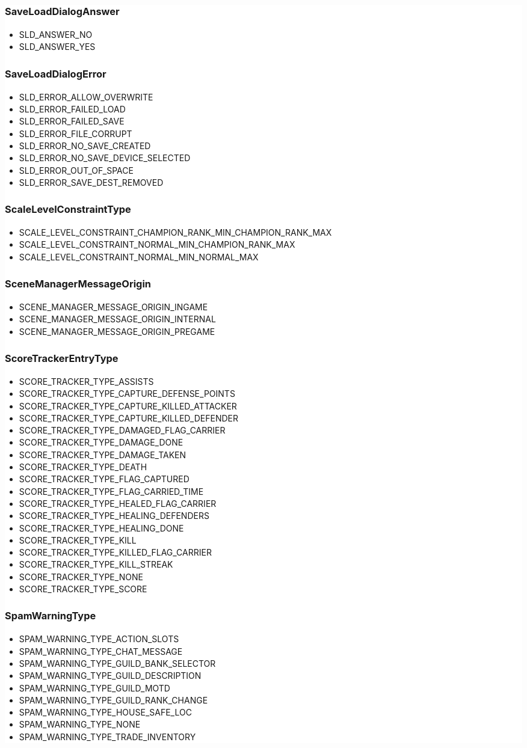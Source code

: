 
### SaveLoadDialogAnswer
* SLD_ANSWER_NO
* SLD_ANSWER_YES


### SaveLoadDialogError
* SLD_ERROR_ALLOW_OVERWRITE
* SLD_ERROR_FAILED_LOAD
* SLD_ERROR_FAILED_SAVE
* SLD_ERROR_FILE_CORRUPT
* SLD_ERROR_NO_SAVE_CREATED
* SLD_ERROR_NO_SAVE_DEVICE_SELECTED
* SLD_ERROR_OUT_OF_SPACE
* SLD_ERROR_SAVE_DEST_REMOVED


### ScaleLevelConstraintType
* SCALE_LEVEL_CONSTRAINT_CHAMPION_RANK_MIN_CHAMPION_RANK_MAX
* SCALE_LEVEL_CONSTRAINT_NORMAL_MIN_CHAMPION_RANK_MAX
* SCALE_LEVEL_CONSTRAINT_NORMAL_MIN_NORMAL_MAX


### SceneManagerMessageOrigin
* SCENE_MANAGER_MESSAGE_ORIGIN_INGAME
* SCENE_MANAGER_MESSAGE_ORIGIN_INTERNAL
* SCENE_MANAGER_MESSAGE_ORIGIN_PREGAME


### ScoreTrackerEntryType
* SCORE_TRACKER_TYPE_ASSISTS
* SCORE_TRACKER_TYPE_CAPTURE_DEFENSE_POINTS
* SCORE_TRACKER_TYPE_CAPTURE_KILLED_ATTACKER
* SCORE_TRACKER_TYPE_CAPTURE_KILLED_DEFENDER
* SCORE_TRACKER_TYPE_DAMAGED_FLAG_CARRIER
* SCORE_TRACKER_TYPE_DAMAGE_DONE
* SCORE_TRACKER_TYPE_DAMAGE_TAKEN
* SCORE_TRACKER_TYPE_DEATH
* SCORE_TRACKER_TYPE_FLAG_CAPTURED
* SCORE_TRACKER_TYPE_FLAG_CARRIED_TIME
* SCORE_TRACKER_TYPE_HEALED_FLAG_CARRIER
* SCORE_TRACKER_TYPE_HEALING_DEFENDERS
* SCORE_TRACKER_TYPE_HEALING_DONE
* SCORE_TRACKER_TYPE_KILL
* SCORE_TRACKER_TYPE_KILLED_FLAG_CARRIER
* SCORE_TRACKER_TYPE_KILL_STREAK
* SCORE_TRACKER_TYPE_NONE
* SCORE_TRACKER_TYPE_SCORE


### SpamWarningType
* SPAM_WARNING_TYPE_ACTION_SLOTS
* SPAM_WARNING_TYPE_CHAT_MESSAGE
* SPAM_WARNING_TYPE_GUILD_BANK_SELECTOR
* SPAM_WARNING_TYPE_GUILD_DESCRIPTION
* SPAM_WARNING_TYPE_GUILD_MOTD
* SPAM_WARNING_TYPE_GUILD_RANK_CHANGE
* SPAM_WARNING_TYPE_HOUSE_SAFE_LOC
* SPAM_WARNING_TYPE_NONE
* SPAM_WARNING_TYPE_TRADE_INVENTORY
